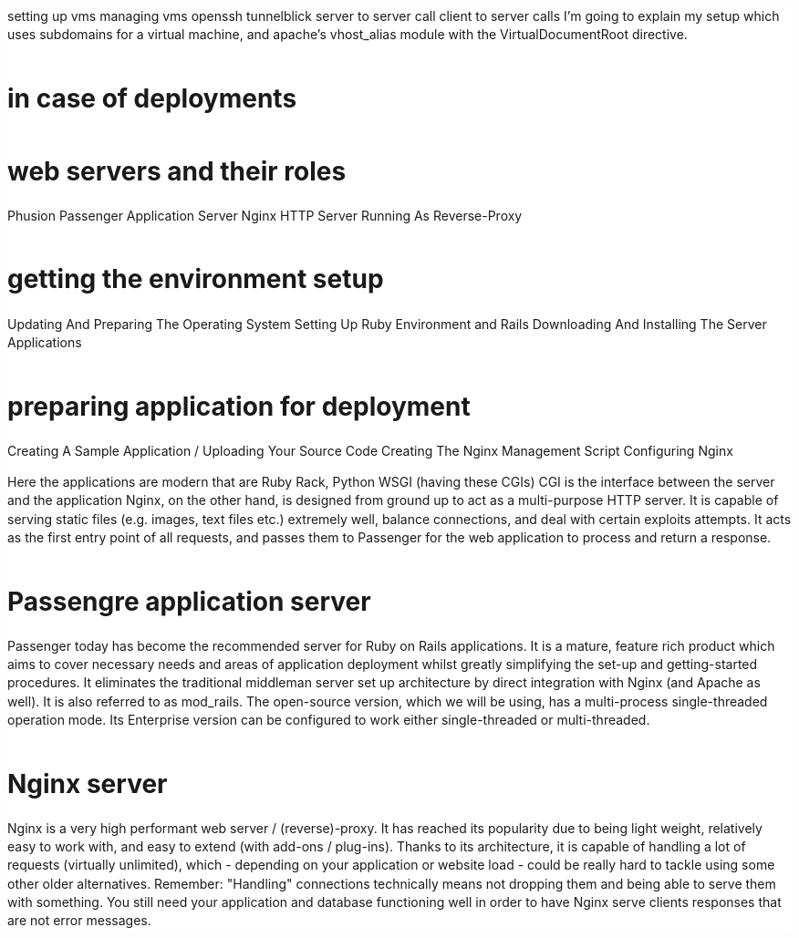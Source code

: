 setting up vms
managing vms
openssh
tunnelblick
server to server call
client to server calls
I’m going to explain my setup which uses subdomains for a virtual machine, and apache’s vhost_alias module with the VirtualDocumentRoot directive.

# in case of deployments

# web servers and their roles
Phusion Passenger Application Server
Nginx HTTP Server Running As Reverse-Proxy

# getting the environment setup
Updating And Preparing The Operating System
Setting Up Ruby Environment and Rails
Downloading And Installing The Server Applications

# preparing application for deployment
Creating A Sample Application / Uploading Your Source Code
Creating The Nginx Management Script
Configuring Nginx


Here the applications are modern that are Ruby Rack, Python WSGI  (having these CGIs)
CGI is the interface between the server and the application
Nginx, on the other hand, is designed from ground up to act as a multi-purpose HTTP server. It is capable of serving static files (e.g. images, text files etc.) extremely well, balance connections, and deal with certain exploits attempts.
It acts as the first entry point of all requests, and passes them to Passenger for the web application to process and return a response.


# Passengre application server
Passenger today has become the recommended server for Ruby on Rails applications. It is a mature, feature rich product which aims to cover necessary needs and areas of application deployment whilst greatly simplifying the set-up and getting-started procedures. It eliminates the traditional middleman server set up architecture by direct integration with Nginx (and Apache as well). It is also referred to as mod_rails.
The open-source version, which we will be using, has a multi-process single-threaded operation mode.
Its Enterprise version can be configured to work either single-threaded or multi-threaded.

# Nginx server
Nginx is a very high performant web server / (reverse)-proxy. It has reached its popularity due to being light weight, relatively easy to work with, and easy to extend (with add-ons / plug-ins). Thanks to its architecture, it is capable of handling a lot of requests (virtually unlimited), which - depending on your application or website load - could be really hard to tackle using some other older alternatives.
Remember: "Handling" connections technically means not dropping them and being able to serve them with something. You still need your application and database functioning well in order to have Nginx serve clients responses that are not error messages.
